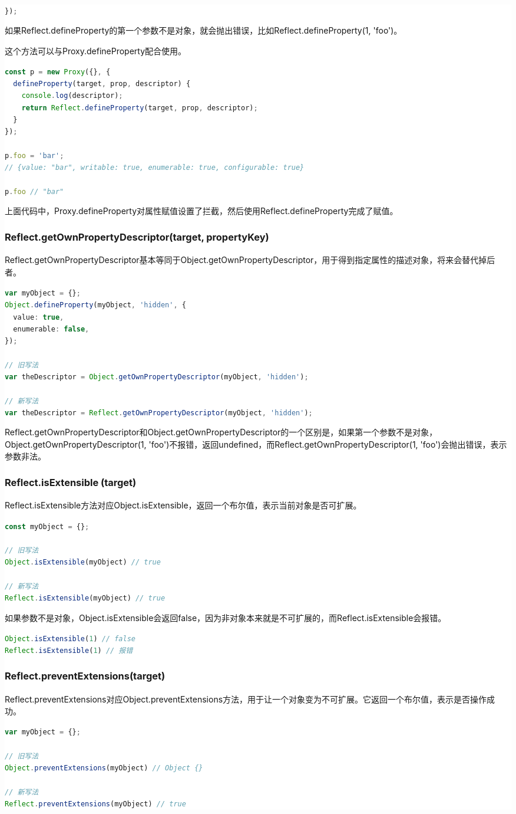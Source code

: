 ```ts
});
```
如果Reflect.defineProperty的第一个参数不是对象，就会抛出错误，比如Reflect.defineProperty(1, 'foo')。

这个方法可以与Proxy.defineProperty配合使用。
```ts
const p = new Proxy({}, {
  defineProperty(target, prop, descriptor) {
    console.log(descriptor);
    return Reflect.defineProperty(target, prop, descriptor);
  }
});

p.foo = 'bar';
// {value: "bar", writable: true, enumerable: true, configurable: true}

p.foo // "bar"
```
上面代码中，Proxy.defineProperty对属性赋值设置了拦截，然后使用Reflect.defineProperty完成了赋值。

### Reflect.getOwnPropertyDescriptor(target, propertyKey)
Reflect.getOwnPropertyDescriptor基本等同于Object.getOwnPropertyDescriptor，用于得到指定属性的描述对象，将来会替代掉后者。
```ts
var myObject = {};
Object.defineProperty(myObject, 'hidden', {
  value: true,
  enumerable: false,
});

// 旧写法
var theDescriptor = Object.getOwnPropertyDescriptor(myObject, 'hidden');

// 新写法
var theDescriptor = Reflect.getOwnPropertyDescriptor(myObject, 'hidden');
```
Reflect.getOwnPropertyDescriptor和Object.getOwnPropertyDescriptor的一个区别是，如果第一个参数不是对象，Object.getOwnPropertyDescriptor(1, 'foo')不报错，返回undefined，而Reflect.getOwnPropertyDescriptor(1, 'foo')会抛出错误，表示参数非法。

### Reflect.isExtensible (target)
Reflect.isExtensible方法对应Object.isExtensible，返回一个布尔值，表示当前对象是否可扩展。
```ts
const myObject = {};

// 旧写法
Object.isExtensible(myObject) // true

// 新写法
Reflect.isExtensible(myObject) // true
```
如果参数不是对象，Object.isExtensible会返回false，因为非对象本来就是不可扩展的，而Reflect.isExtensible会报错。
```ts
Object.isExtensible(1) // false
Reflect.isExtensible(1) // 报错
```
### Reflect.preventExtensions(target)
Reflect.preventExtensions对应Object.preventExtensions方法，用于让一个对象变为不可扩展。它返回一个布尔值，表示是否操作成功。
```ts
var myObject = {};

// 旧写法
Object.preventExtensions(myObject) // Object {}

// 新写法
Reflect.preventExtensions(myObject) // true
```